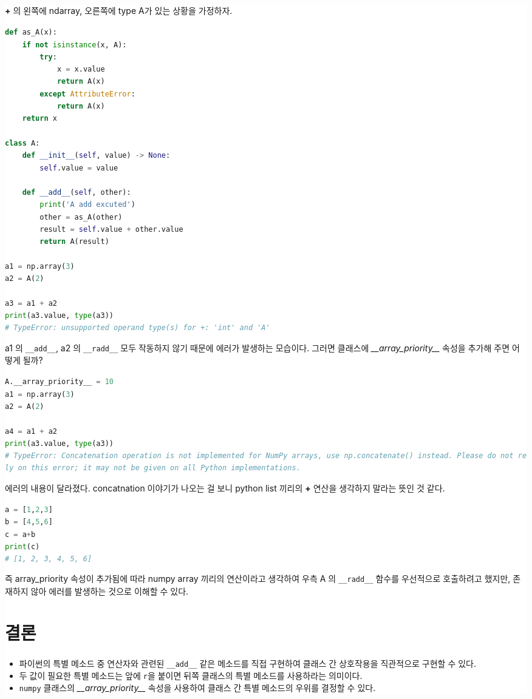 **+** 의 왼쪽에 ndarray, 오른쪽에 type A가 있는 상황을 가정하자.

```py
def as_A(x):
    if not isinstance(x, A):
        try:
            x = x.value
            return A(x)
        except AttributeError:
            return A(x)
    return x

class A:
    def __init__(self, value) -> None:
        self.value = value

    def __add__(self, other):
        print('A add excuted')
        other = as_A(other)
        result = self.value + other.value
        return A(result)
    
a1 = np.array(3)
a2 = A(2)

a3 = a1 + a2
print(a3.value, type(a3))
# TypeError: unsupported operand type(s) for +: 'int' and 'A'

```
a1 의 `__add__`, a2 의 `__radd__` 모두 작동하지 않기 때문에 에러가 발생하는 모습이다. 그러면 클래스에 *\_\_array_priority\_\_* 속성을 추가해 주면 어떻게 될까?

```py
A.__array_priority__ = 10
a1 = np.array(3)
a2 = A(2)

a4 = a1 + a2
print(a3.value, type(a3))
# TypeError: Concatenation operation is not implemented for NumPy arrays, use np.concatenate() instead. Please do not rely on this error; it may not be given on all Python implementations.
```
에러의 내용이 달라졌다. concatnation 이야기가 나오는 걸 보니 python list 끼리의 **+** 연산을 생각하지 말라는 뜻인 것 같다.
```py
a = [1,2,3]
b = [4,5,6]
c = a+b
print(c)
# [1, 2, 3, 4, 5, 6]
```

즉 array_priority 속성이 추가됨에 따라 numpy array 끼리의 연산이라고 생각하여 우측 A 의 `__radd__` 함수를 우선적으로 호출하려고 했지만, 존재하지 않아 에러를 발생하는 것으로 이해할 수 있다.

# 결론
- 파이썬의 특별 메소드 중 연산자와 관련된 `__add__` 같은 메소드를 직접 구현하여 클래스 간 상호작용을 직관적으로 구현할 수 있다.
- 두 값이 필요한 특별 메소드는 앞에 `r`을 붙이면 뒤쪽 클래스의 특별 메소드를 사용하라는 의미이다.
- `numpy` 클래스의 *\_\_array_priority\_\_* 속성을 사용하여 클래스 간 특별 메소드의 우위를 결정할 수 있다.